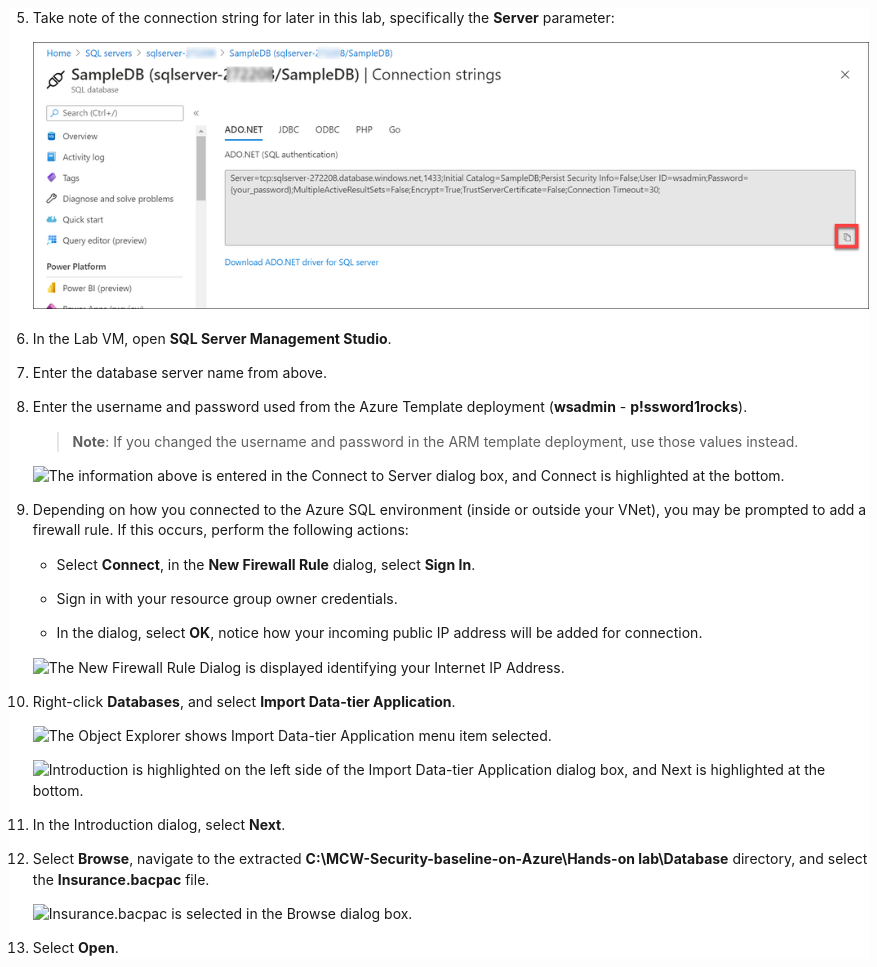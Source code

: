 5. Take note of the connection string for later in this lab, specifically the **Server** parameter:

    ![](images2/exercise2/4.png)

6. In the Lab VM, open **SQL Server Management Studio**.

7. Enter the database server name from above.

8. Enter the username and password used from the Azure Template deployment (**wsadmin** - **p!ssword1rocks**).

    > **Note**: If you changed the username and password in the ARM template deployment, use those values instead.

    ![The information above is entered in the Connect to Server dialog box, and Connect is highlighted at the bottom.](images/Hands-onlabstep-bystep-Azuresecurityprivacyandcomplianceimages/media/image22.png "Sign in to the SQL Server Database Engine")

9. Depending on how you connected to the Azure SQL environment (inside or outside your VNet), you may be prompted to add a firewall rule. If this occurs, perform the following actions:

    - Select **Connect**, in the **New Firewall Rule** dialog, select **Sign In**.

    - Sign in with your resource group owner credentials.

    - In the dialog, select **OK**, notice how your incoming public IP address will be added for connection.

    ![The New Firewall Rule Dialog is displayed identifying your Internet IP Address.](images/Hands-onlabstep-bystep-Azuresecurityprivacyandcomplianceimages/media/image23.png "Firewall Rule")

10. Right-click **Databases**, and select **Import Data-tier Application**.

    ![The Object Explorer shows Import Data-tier Application menu item selected.](media/2019-12-18-16-33-49.png "Import Data-tier Application")

    ![Introduction is highlighted on the left side of the Import Data-tier Application dialog box, and Next is highlighted at the bottom.](images/Hands-onlabstep-bystep-Azuresecurityprivacyandcomplianceimages/media/image24.png "Select Import Data-tier Application")

11. In the Introduction dialog, select **Next**.

12. Select **Browse**, navigate to the extracted **C:\MCW-Security-baseline-on-Azure\Hands-on lab\Database** directory, and select the **Insurance.bacpac** file.

    ![Insurance.bacpac is selected in the Browse dialog box.](images/Hands-onlabstep-bystep-Azuresecurityprivacyandcomplianceimages/media/image25.png "Select Insurance.bacpac")

13. Select **Open**.
